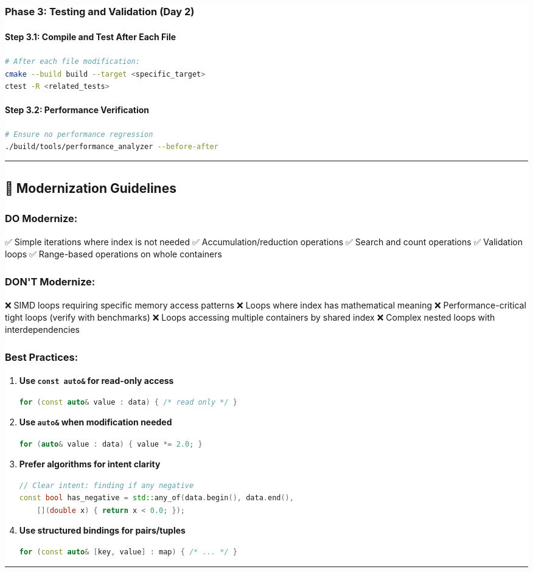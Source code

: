 ### Phase 3: Testing and Validation (Day 2)

#### Step 3.1: Compile and Test After Each File
```bash
# After each file modification:
cmake --build build --target <specific_target>
ctest -R <related_tests>
```

#### Step 3.2: Performance Verification
```bash
# Ensure no performance regression
./build/tools/performance_analyzer --before-after
```

---

## 📝 Modernization Guidelines

### DO Modernize:
✅ Simple iterations where index is not needed
✅ Accumulation/reduction operations
✅ Search and count operations
✅ Validation loops
✅ Range-based operations on whole containers

### DON'T Modernize:
❌ SIMD loops requiring specific memory access patterns
❌ Loops where index has mathematical meaning
❌ Performance-critical tight loops (verify with benchmarks)
❌ Loops accessing multiple containers by shared index
❌ Complex nested loops with interdependencies

### Best Practices:
1. **Use `const auto&` for read-only access**
   ```cpp
   for (const auto& value : data) { /* read only */ }
   ```

2. **Use `auto&` when modification needed**
   ```cpp
   for (auto& value : data) { value *= 2.0; }
   ```

3. **Prefer algorithms for intent clarity**
   ```cpp
   // Clear intent: finding if any negative
   const bool has_negative = std::any_of(data.begin(), data.end(),
       [](double x) { return x < 0.0; });
   ```

4. **Use structured bindings for pairs/tuples**
   ```cpp
   for (const auto& [key, value] : map) { /* ... */ }
   ```

---